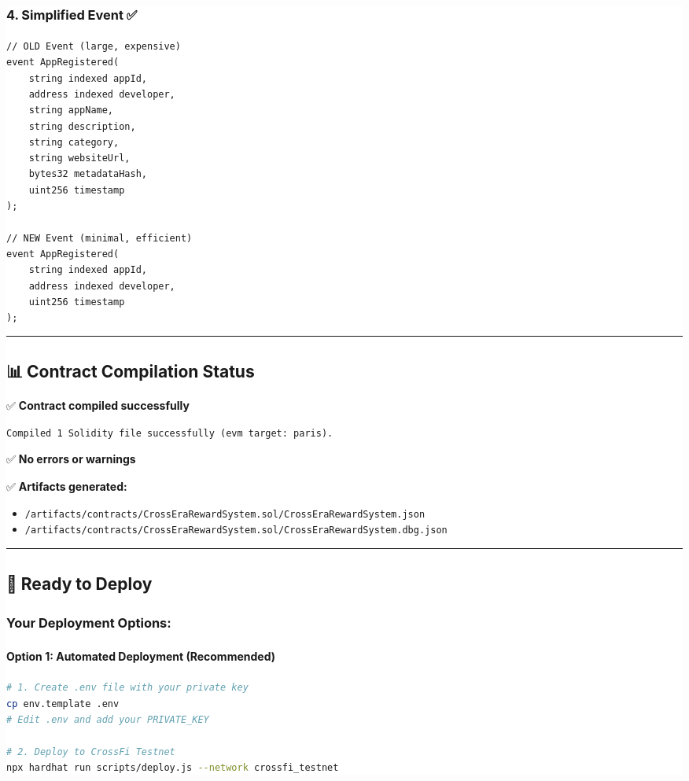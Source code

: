 
### **4. Simplified Event ✅**

```solidity
// OLD Event (large, expensive)
event AppRegistered(
    string indexed appId,
    address indexed developer,
    string appName,
    string description,
    string category,
    string websiteUrl,
    bytes32 metadataHash,
    uint256 timestamp
);

// NEW Event (minimal, efficient)
event AppRegistered(
    string indexed appId,
    address indexed developer,
    uint256 timestamp
);
```

---

## 📊 Contract Compilation Status

✅ **Contract compiled successfully**
```
Compiled 1 Solidity file successfully (evm target: paris).
```

✅ **No errors or warnings**

✅ **Artifacts generated:**
- `/artifacts/contracts/CrossEraRewardSystem.sol/CrossEraRewardSystem.json`
- `/artifacts/contracts/CrossEraRewardSystem.sol/CrossEraRewardSystem.dbg.json`

---

## 🚀 Ready to Deploy

### **Your Deployment Options:**

#### **Option 1: Automated Deployment (Recommended)**
```bash
# 1. Create .env file with your private key
cp env.template .env
# Edit .env and add your PRIVATE_KEY

# 2. Deploy to CrossFi Testnet
npx hardhat run scripts/deploy.js --network crossfi_testnet
```
